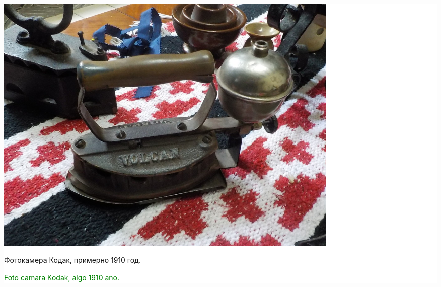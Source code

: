 <a href="/assets/25_de_mayo/DSCN0936.jpg"><img src="/assets/25_de_mayo/DSCN0936.jpg" width="640"></a>

Фотокамера Кодак, примерно 1910 год.

<p style="color: green;">Foto camara Kodak, algo 1910 ano.</p>

